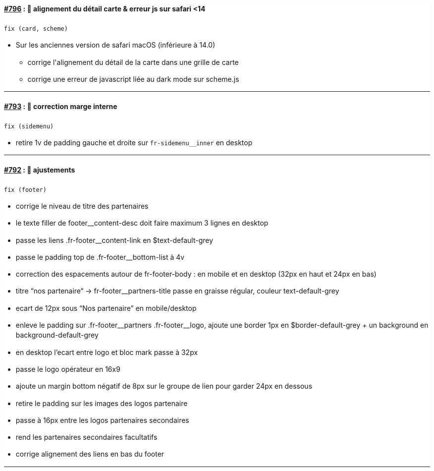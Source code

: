 #### [#796](https://github.com/GouvernementFR/dsfr/pull/796) : 🐛 alignement du détail carte & erreur js sur safari <14
`fix (card, scheme)`

- Sur les anciennes version de safari macOS (inférieure à 14.0)

  - corrige l'alignement du détail de la carte dans une grille de carte

  - corrige une erreur de javascript liée au dark mode sur scheme.js

---

#### [#793](https://github.com/GouvernementFR/dsfr/pull/793) : 🐛 correction marge interne
`fix (sidemenu)`

- retire 1v de padding gauche et droite sur `fr-sidemenu__inner` en desktop

---

#### [#792](https://github.com/GouvernementFR/dsfr/pull/792) : 🐛 ajustements
`fix (footer)`

- corrige le niveau de titre des partenaires

- le texte filler de footer__content-desc doit faire maximum 3 lignes en desktop

- passe les liens .fr-footer__content-link en $text-default-grey

- passe le padding top de .fr-footer__bottom-list à 4v

- correction des espacements autour de fr-footer-body :  en mobile et en desktop (32px en haut et 24px en bas)

- titre “nos partenaire“ → fr-footer__partners-title passe en graisse régular, couleur text-default-grey

- ecart de 12px sous “Nos partenaire” en mobile/desktop

- enleve le padding sur .fr-footer__partners .fr-footer__logo, ajoute une border 1px en $border-default-grey + un background en background-default-grey

- en desktop l’ecart entre logo et bloc mark passe à 32px

- passe le logo opérateur en 16x9

- ajoute un margin bottom négatif de 8px sur le groupe de lien pour garder 24px en dessous

- retire le padding sur les images des logos partenaire

- passe à 16px entre les logos partenaires secondaires

- rend les partenaires secondaires facultatifs

- corrige alignement des liens en bas du footer



---
